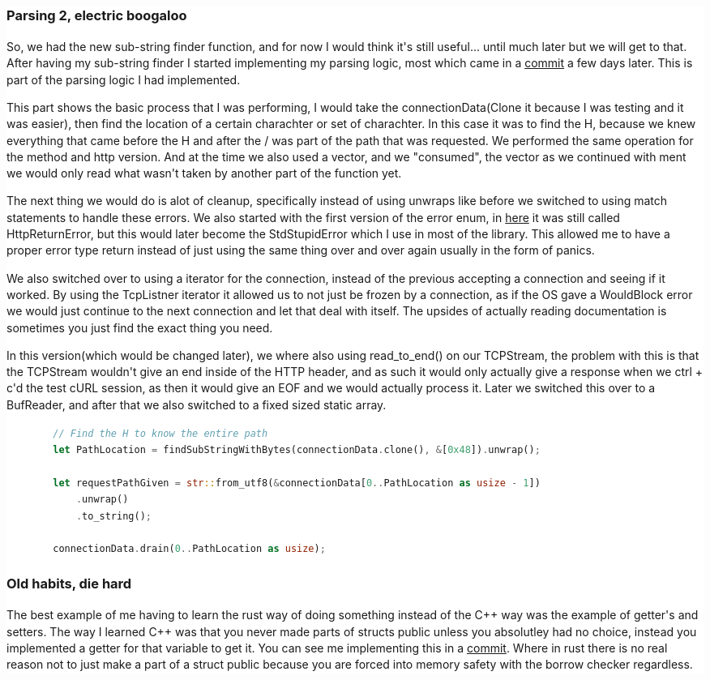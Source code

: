 ### Parsing 2, electric boogaloo

So, we had the new sub-string finder function, and for now I would think it's still useful... until much later but we will get to that. After having my sub-string finder I started implementing my parsing logic, most which came in a [commit](https://github.com/Stetsed/std-stupid/commit/1d9ad75aa2df612a1fd63a2cc0e5812030d6cb01) a few days later. This is part of the parsing logic I had implemented.

This part shows the basic process that I was performing, I would take the connectionData(Clone it because I was testing and it was easier), then find the location of a certain charachter or set of charachter. In this case it was to find the H, because we knew everything that came before the H and after the / was part of the path that was requested. We performed the same operation for the method and http version. And at the time we also used a vector, and we "consumed", the vector as we continued with ment we would only read what wasn't taken by another part of the function yet.

The next thing we would do is alot of cleanup, specifically instead of using unwraps like before we switched to using match statements to handle these errors. We also started with the first version of the error enum, in [here](https://github.com/Stetsed/std-stupid/commit/da8fffaccf3078fa8c03223af77b73d962b05d15) it was still called HttpReturnError, but this would later become the StdStupidError which I use in most of the library. This allowed me to have a proper error type return instead of just using the same thing over and over again usually in the form of panics.

We also switched over to using a iterator for the connection, instead of the previous accepting a connection and seeing if it worked. By using the TcpListner iterator it allowed us to not just be frozen by a connection, as if the OS gave a WouldBlock error we would just continue to the next connection and let that deal with itself. The upsides of actually reading documentation is sometimes you just find the exact thing you need.

In this version(which would be changed later), we where also using read_to_end() on our TCPStream, the problem with this is that the TCPStream wouldn't give an end inside of the HTTP header, and as such it would only actually give a response when we ctrl + c'd the test cURL session, as then it would give an EOF and we would actually process it. Later we switched this over to a BufReader, and after that we also switched to a fixed sized static array.

```rust
        // Find the H to know the entire path
        let PathLocation = findSubStringWithBytes(connectionData.clone(), &[0x48]).unwrap();

        let requestPathGiven = str::from_utf8(&connectionData[0..PathLocation as usize - 1])
            .unwrap()
            .to_string();

        connectionData.drain(0..PathLocation as usize);
```

### Old habits, die hard

The best example of me having to learn the rust way of doing something instead of the C++ way was the example of getter's and setters. The way I learned C++ was that you never made parts of structs public unless you absolutley had no choice, instead you implemented a getter for that variable to get it. You can see me implementing this in a [commit](https://github.com/Stetsed/std-stupid/commit/b5b6a6559109f03bf4226d1ecbe31c16bcc4b91a#diff-2388a20a92c86e0df4512d3af2075f4f3d3a3a4822fc424930fc29f2cfb3a26fR103). Where in rust there is no real reason not to just make a part of a struct public because you are forced into memory safety with the borrow checker regardless.
